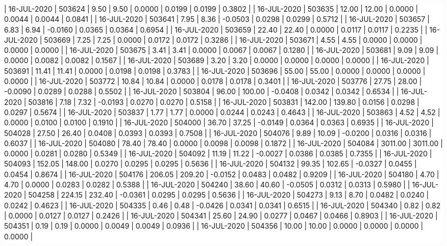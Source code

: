 | 16-JUL-2020 | 503624 | 9.50 | 9.50 | 0.0000 | 0.0199 | 0.0199 | 0.3802 |
| 16-JUL-2020 | 503635 | 12.00 | 12.00 | 0.0000 | 0.0044 | 0.0044 | 0.0841 |
| 16-JUL-2020 | 503641 | 7.95 | 8.36 | -0.0503 | 0.0298 | 0.0299 | 0.5712 |
| 16-JUL-2020 | 503657 | 6.83 | 6.94 | -0.0160 | 0.0365 | 0.0364 | 0.6954 |
| 16-JUL-2020 | 503659 | 22.40 | 22.40 | 0.0000 | 0.0117 | 0.0117 | 0.2235 |
| 16-JUL-2020 | 503669 | 7.25 | 7.25 | 0.0000 | 0.0172 | 0.0172 | 0.3286 |
| 16-JUL-2020 | 503671 | 4.55 | 4.55 | 0.0000 | 0.0000 | 0.0000 | 0.0000 |
| 16-JUL-2020 | 503675 | 3.41 | 3.41 | 0.0000 | 0.0067 | 0.0067 | 0.1280 |
| 16-JUL-2020 | 503681 | 9.09 | 9.09 | 0.0000 | 0.0082 | 0.0082 | 0.1567 |
| 16-JUL-2020 | 503689 | 3.20 | 3.20 | 0.0000 | 0.0000 | 0.0000 | 0.0000 |
| 16-JUL-2020 | 503691 | 11.41 | 11.41 | 0.0000 | 0.0198 | 0.0198 | 0.3783 |
| 16-JUL-2020 | 503696 | 55.00 | 55.00 | 0.0000 | 0.0000 | 0.0000 | 0.0000 |
| 16-JUL-2020 | 503772 | 10.84 | 10.84 | 0.0000 | 0.0178 | 0.0178 | 0.3401 |
| 16-JUL-2020 | 503776 | 27.75 | 28.00 | -0.0090 | 0.0289 | 0.0288 | 0.5502 |
| 16-JUL-2020 | 503804 | 96.00 | 100.00 | -0.0408 | 0.0342 | 0.0342 | 0.6534 |
| 16-JUL-2020 | 503816 | 7.18 | 7.32 | -0.0193 | 0.0270 | 0.0270 | 0.5158 |
| 16-JUL-2020 | 503831 | 142.00 | 139.80 | 0.0156 | 0.0298 | 0.0297 | 0.5674 |
| 16-JUL-2020 | 503837 | 1.77 | 1.77 | 0.0000 | 0.0244 | 0.0243 | 0.4643 |
| 16-JUL-2020 | 503863 | 4.52 | 4.52 | 0.0000 | 0.0100 | 0.0100 | 0.1910 |
| 16-JUL-2020 | 504000 | 36.70 | 37.25 | -0.0149 | 0.0364 | 0.0363 | 0.6935 |
| 16-JUL-2020 | 504028 | 27.50 | 26.40 | 0.0408 | 0.0393 | 0.0393 | 0.7508 |
| 16-JUL-2020 | 504076 | 9.89 | 10.09 | -0.0200 | 0.0316 | 0.0316 | 0.6037 |
| 16-JUL-2020 | 504080 | 78.40 | 78.40 | 0.0000 | 0.0098 | 0.0098 | 0.1872 |
| 16-JUL-2020 | 504084 | 3011.00 | 3011.00 | 0.0000 | 0.0281 | 0.0280 | 0.5349 |
| 16-JUL-2020 | 504092 | 11.19 | 11.22 | -0.0027 | 0.0386 | 0.0385 | 0.7355 |
| 16-JUL-2020 | 504093 | 152.05 | 148.00 | 0.0270 | 0.0295 | 0.0295 | 0.5636 |
| 16-JUL-2020 | 504132 | 99.35 | 102.65 | -0.0327 | 0.0455 | 0.0454 | 0.8674 |
| 16-JUL-2020 | 504176 | 206.05 | 209.20 | -0.0152 | 0.0483 | 0.0482 | 0.9209 |
| 16-JUL-2020 | 504180 | 4.70 | 4.70 | 0.0000 | 0.0283 | 0.0282 | 0.5388 |
| 16-JUL-2020 | 504240 | 38.60 | 40.60 | -0.0505 | 0.0312 | 0.0313 | 0.5980 |
| 16-JUL-2020 | 504258 | 224.15 | 232.40 | -0.0361 | 0.0295 | 0.0295 | 0.5636 |
| 16-JUL-2020 | 504273 | 9.13 | 8.70 | 0.0482 | 0.0240 | 0.0242 | 0.4623 |
| 16-JUL-2020 | 504335 | 0.46 | 0.48 | -0.0426 | 0.0341 | 0.0341 | 0.6515 |
| 16-JUL-2020 | 504340 | 0.82 | 0.82 | 0.0000 | 0.0127 | 0.0127 | 0.2426 |
| 16-JUL-2020 | 504341 | 25.60 | 24.90 | 0.0277 | 0.0467 | 0.0466 | 0.8903 |
| 16-JUL-2020 | 504351 | 0.19 | 0.19 | 0.0000 | 0.0049 | 0.0049 | 0.0936 |
| 16-JUL-2020 | 504356 | 10.00 | 10.00 | 0.0000 | 0.0000 | 0.0000 | 0.0000 |
